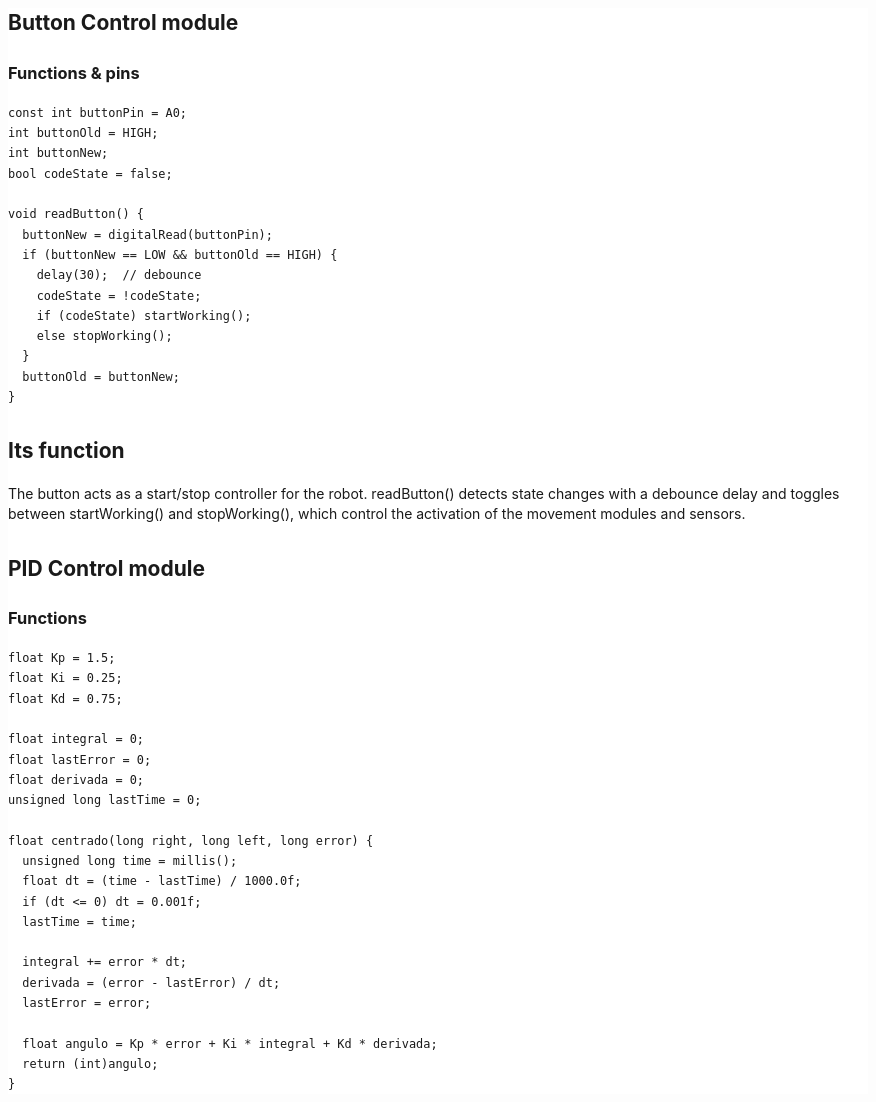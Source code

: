 ## Button Control module
### Functions & pins

`````
const int buttonPin = A0;
int buttonOld = HIGH;
int buttonNew;
bool codeState = false;

void readButton() {
  buttonNew = digitalRead(buttonPin);
  if (buttonNew == LOW && buttonOld == HIGH) {
    delay(30);  // debounce
    codeState = !codeState;
    if (codeState) startWorking();
    else stopWorking();
  }
  buttonOld = buttonNew;
}
`````

## Its function

The button acts as a start/stop controller for the robot.
readButton() detects state changes with a debounce delay and toggles between startWorking() and stopWorking(), which control the activation of the movement modules and sensors.

## PID Control module
### Functions

`````
float Kp = 1.5;
float Ki = 0.25;
float Kd = 0.75;

float integral = 0;
float lastError = 0;
float derivada = 0;
unsigned long lastTime = 0;

float centrado(long right, long left, long error) {
  unsigned long time = millis();
  float dt = (time - lastTime) / 1000.0f;
  if (dt <= 0) dt = 0.001f;
  lastTime = time;

  integral += error * dt;
  derivada = (error - lastError) / dt;
  lastError = error;

  float angulo = Kp * error + Ki * integral + Kd * derivada;
  return (int)angulo;
}
`````
